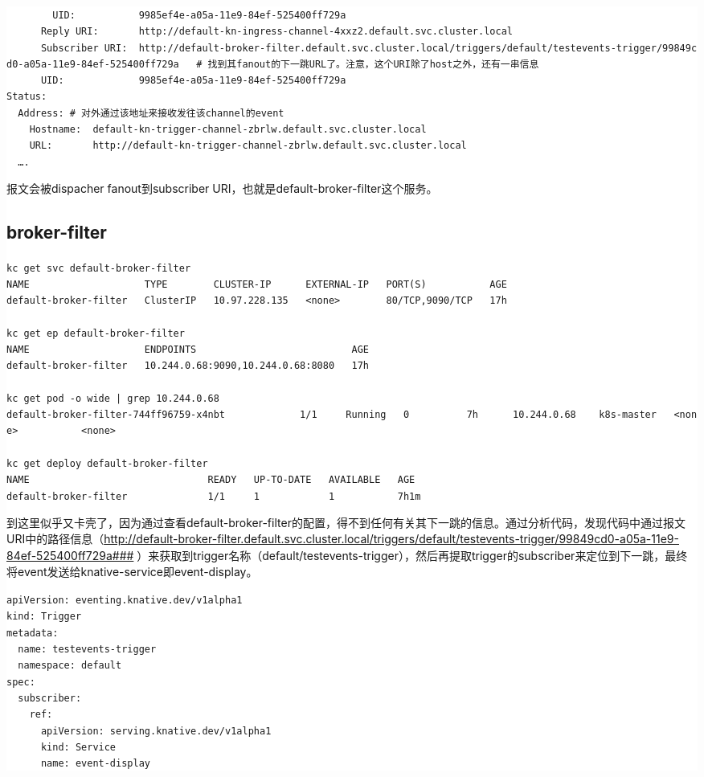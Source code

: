 ```
        UID:           9985ef4e-a05a-11e9-84ef-525400ff729a
      Reply URI:       http://default-kn-ingress-channel-4xxz2.default.svc.cluster.local
      Subscriber URI:  http://default-broker-filter.default.svc.cluster.local/triggers/default/testevents-trigger/99849cd0-a05a-11e9-84ef-525400ff729a   # 找到其fanout的下一跳URL了。注意，这个URI除了host之外，还有一串信息
      UID:             9985ef4e-a05a-11e9-84ef-525400ff729a
Status:
  Address: # 对外通过该地址来接收发往该channel的event
    Hostname:  default-kn-trigger-channel-zbrlw.default.svc.cluster.local
    URL:       http://default-kn-trigger-channel-zbrlw.default.svc.cluster.local
  ….
```
报文会被dispacher fanout到subscriber URI，也就是default-broker-filter这个服务。

## broker-filter
```
kc get svc default-broker-filter
NAME                    TYPE        CLUSTER-IP      EXTERNAL-IP   PORT(S)           AGE
default-broker-filter   ClusterIP   10.97.228.135   <none>        80/TCP,9090/TCP   17h

kc get ep default-broker-filter
NAME                    ENDPOINTS                           AGE
default-broker-filter   10.244.0.68:9090,10.244.0.68:8080   17h

kc get pod -o wide | grep 10.244.0.68
default-broker-filter-744ff96759-x4nbt             1/1     Running   0          7h      10.244.0.68    k8s-master   <none>           <none>

kc get deploy default-broker-filter
NAME                               READY   UP-TO-DATE   AVAILABLE   AGE
default-broker-filter              1/1     1            1           7h1m

```
到这里似乎又卡壳了，因为通过查看default-broker-filter的配置，得不到任何有关其下一跳的信息。通过分析代码，发现代码中通过报文URI中的路径信息（http://default-broker-filter.default.svc.cluster.local/triggers/default/testevents-trigger/99849cd0-a05a-11e9-84ef-525400ff729a### ）来获取到trigger名称（default/testevents-trigger），然后再提取trigger的subscriber来定位到下一跳，最终将event发送给knative-service即event-display。
```
apiVersion: eventing.knative.dev/v1alpha1
kind: Trigger
metadata:
  name: testevents-trigger
  namespace: default
spec:
  subscriber:
    ref:
      apiVersion: serving.knative.dev/v1alpha1
      kind: Service
      name: event-display

```
